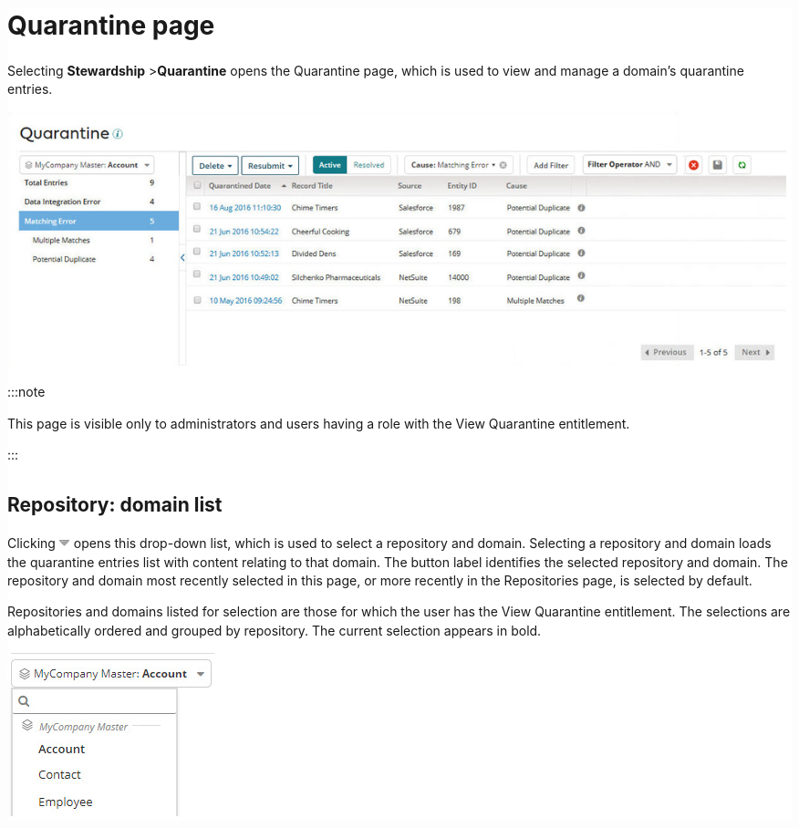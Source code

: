# Quarantine page 

<head>
  <meta name="guidename" content="DataHub"/>
  <meta name="context" content="GUID-3AB783C4-4474-44D8-81E4-D66015186037"/>
</head>


Selecting **Stewardship** \>**Quarantine** opens the Quarantine page, which is used to view and manage a domain’s quarantine entries.

![Quarantine page](../Images/Stewardship/img-hub-quarantine-page_e32a5a76-373e-45d2-aa2a-a9e5766ca34c.jpg)

:::note

This page is visible only to administrators and users having a role with the View Quarantine entitlement.

:::

## Repository: domain list 

Clicking ![](../Images/main-ic-arrow-gray-down_c4b5bff8-7fde-4200-b305-68bff70fecf0.jpg) opens this drop-down list, which is used to select a repository and domain. Selecting a repository and domain loads the quarantine entries list with content relating to that domain. The button label identifies the selected repository and domain. The repository and domain most recently selected in this page, or more recently in the Repositories page, is selected by default.

Repositories and domains listed for selection are those for which the user has the View Quarantine entitlement. The selections are alphabetically ordered and grouped by repository. The current selection appears in bold.

![Selecting a repository and domain](../Images/Stewardship/mdm-ps-stewardship-navbar-no-tabs_ee2b7db6-743b-4328-b225-c0cc740d59c8.jpg)
